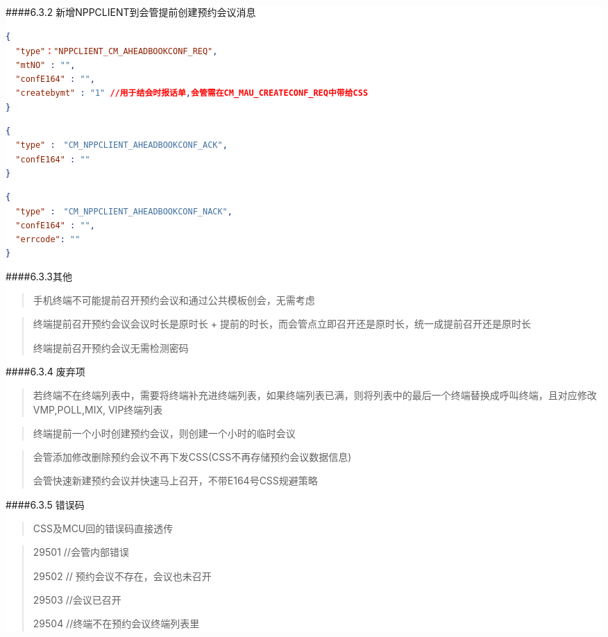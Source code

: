 

####6.3.2 新增NPPCLIENT到会管提前创建预约会议消息
```json
{
  "type"："NPPCLIENT_CM_AHEADBOOKCONF_REQ",
  "mtNO" : "",
  "confE164" : "",
  "createbymt" : "1" //用于结会时报话单,会管需在CM_MAU_CREATECONF_REQ中带给CSS  
}
```

```JSON
{
  "type" :　"CM_NPPCLIENT_AHEADBOOKCONF_ACK",
  "confE164" : ""
}
```

```JSON
{
  "type" :　"CM_NPPCLIENT_AHEADBOOKCONF_NACK",
  "confE164" : "",
  "errcode": ""
}
```



####6.3.3其他

> 手机终端不可能提前召开预约会议和通过公共模板创会，无需考虑

> 终端提前召开预约会议会议时长是原时长 + 提前的时长，而会管点立即召开还是原时长，统一成提前召开还是原时长
>
> 终端提前召开预约会议无需检测密码




####6.3.4 废弃项

> 若终端不在终端列表中，需要将终端补充进终端列表，如果终端列表已满，则将列表中的最后一个终端替换成呼叫终端，且对应修改VMP,POLL,MIX, VIP终端列表

> 终端提前一个小时创建预约会议，则创建一个小时的临时会议

> 会管添加修改删除预约会议不再下发CSS(CSS不再存储预约会议数据信息)
>
> 会管快速新建预约会议并快速马上召开，不带E164号CSS规避策略
>



####6.3.5 错误码

> CSS及MCU回的错误码直接透传

> 29501 //会管内部错误
>
> 29502 // 预约会议不存在，会议也未召开
>
> 29503 //会议已召开
>
> 29504 //终端不在预约会议终端列表里
